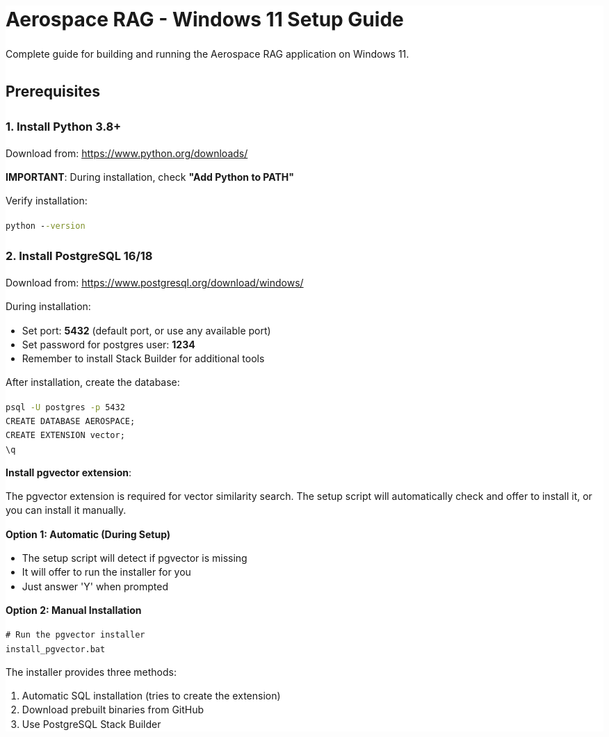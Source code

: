 # Aerospace RAG - Windows 11 Setup Guide

Complete guide for building and running the Aerospace RAG application on Windows 11.

## Prerequisites

### 1. Install Python 3.8+

Download from: https://www.python.org/downloads/

**IMPORTANT**: During installation, check **"Add Python to PATH"**

Verify installation:
```cmd
python --version
```

### 2. Install PostgreSQL 16/18

Download from: https://www.postgresql.org/download/windows/

During installation:
- Set port: **5432** (default port, or use any available port)
- Set password for postgres user: **1234**
- Remember to install Stack Builder for additional tools

After installation, create the database:
```cmd
psql -U postgres -p 5432
CREATE DATABASE AEROSPACE;
CREATE EXTENSION vector;
\q
```

**Install pgvector extension**:

The pgvector extension is required for vector similarity search. The setup script will automatically check and offer to install it, or you can install it manually.

**Option 1: Automatic (During Setup)**
- The setup script will detect if pgvector is missing
- It will offer to run the installer for you
- Just answer 'Y' when prompted

**Option 2: Manual Installation**
```cmd
# Run the pgvector installer
install_pgvector.bat
```

The installer provides three methods:
1. Automatic SQL installation (tries to create the extension)
2. Download prebuilt binaries from GitHub
3. Use PostgreSQL Stack Builder
